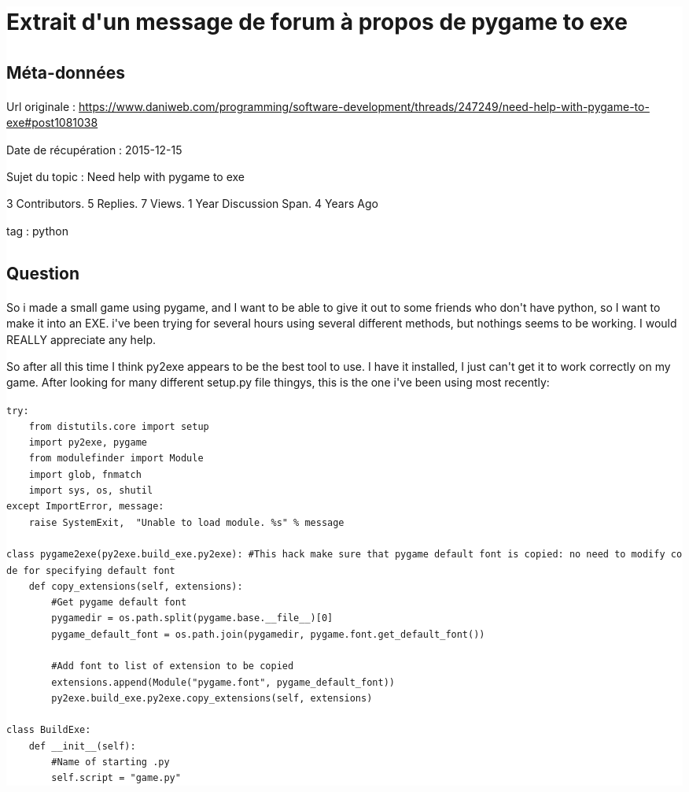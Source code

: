 # Extrait d'un message de forum à propos de pygame to exe


## Méta-données

Url originale :
https://www.daniweb.com/programming/software-development/threads/247249/need-help-with-pygame-to-exe#post1081038

Date de récupération :
2015-12-15

Sujet du topic :
Need help with pygame to exe

3 Contributors. 5 Replies. 7 Views. 1 Year Discussion Span. 4 Years Ago

tag :
python

## Question

So i made a small game using pygame, and I want to be able to give it out to some friends who don't have python, so I want to make it into an EXE. i've been trying for several hours using several different methods, but nothings seems to be working. I would REALLY appreciate any help.

So after all this time I think py2exe appears to be the best tool to use. I have it installed, I just can't get it to work correctly on my game. After looking for many different setup.py file thingys, this is the one i've been using most recently:

    try:
        from distutils.core import setup
        import py2exe, pygame
        from modulefinder import Module
        import glob, fnmatch
        import sys, os, shutil
    except ImportError, message:
        raise SystemExit,  "Unable to load module. %s" % message

    class pygame2exe(py2exe.build_exe.py2exe): #This hack make sure that pygame default font is copied: no need to modify code for specifying default font
        def copy_extensions(self, extensions):
            #Get pygame default font
            pygamedir = os.path.split(pygame.base.__file__)[0]
            pygame_default_font = os.path.join(pygamedir, pygame.font.get_default_font())

            #Add font to list of extension to be copied
            extensions.append(Module("pygame.font", pygame_default_font))
            py2exe.build_exe.py2exe.copy_extensions(self, extensions)

    class BuildExe:
        def __init__(self):
            #Name of starting .py
            self.script = "game.py"
